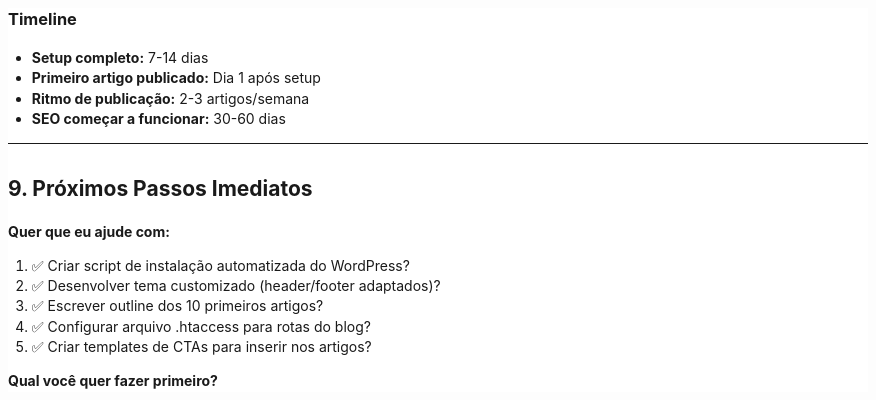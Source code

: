 ### Timeline
- **Setup completo:** 7-14 dias
- **Primeiro artigo publicado:** Dia 1 após setup
- **Ritmo de publicação:** 2-3 artigos/semana
- **SEO começar a funcionar:** 30-60 dias

---

## 9. Próximos Passos Imediatos

**Quer que eu ajude com:**
1. ✅ Criar script de instalação automatizada do WordPress?
2. ✅ Desenvolver tema customizado (header/footer adaptados)?
3. ✅ Escrever outline dos 10 primeiros artigos?
4. ✅ Configurar arquivo .htaccess para rotas do blog?
5. ✅ Criar templates de CTAs para inserir nos artigos?

**Qual você quer fazer primeiro?**
